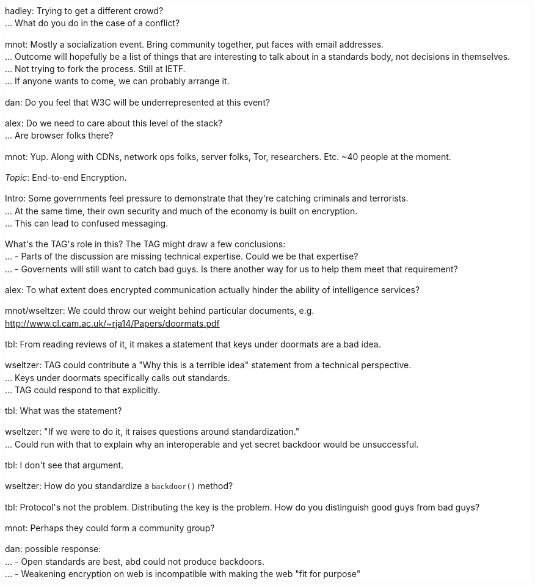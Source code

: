 hadley: Trying to get a different crowd?  
... What do you do in the case of a conflict?

mnot: Mostly a socialization event. Bring community together, put faces with email addresses.  
... Outcome will hopefully be a list of things that are interesting to talk about in a standards body, not decisions in themselves.  
... Not trying to fork the process. Still at IETF.  
... If anyone wants to come, we can probably arrange it.

dan: Do you feel that W3C will be underrepresented at this event?

alex: Do we need to care about this level of the stack?  
... Are browser folks there?

mnot: Yup. Along with CDNs, network ops folks, server folks, Tor, researchers. Etc. ~40 people at the moment.

*Topic*: End-to-end Encryption.

Intro: Some governments feel pressure to demonstrate that they're catching criminals and terrorists.  
... At the same time, their own security and much of the economy is built on encryption.  
... This can lead to confused messaging.

What's the TAG's role in this? The TAG might draw a few conclusions:  
... - Parts of the discussion are missing technical expertise. Could we be that expertise?  
... - Governents will still want to catch bad guys. Is there another way for us to help them meet that requirement?

alex: To what extent does encrypted communication actually hinder the ability of intelligence services?

mnot/wseltzer: We could throw our weight behind particular documents, e.g. http://www.cl.cam.ac.uk/~rja14/Papers/doormats.pdf

tbl: From reading reviews of it, it makes a statement that keys under doormats are a bad idea.

wseltzer: TAG could contribute a "Why this is a terrible idea" statement from a technical perspective.  
... Keys under doormats specifically calls out standards.  
... TAG could respond to that explicitly.

tbl: What was the statement?

wseltzer: "If we were to do it, it raises questions around standardization."  
... Could run with that to explain why an interoperable and yet secret backdoor would be unsuccessful.

tbl: I don't see that argument.

wseltzer: How do you standardize a `backdoor()` method?

tbl: Protocol's not the problem. Distributing the key is the problem. How do you distinguish good guys from bad guys?

mnot: Perhaps they could form a community group?

dan: possible response:  
... - Open standards are best, abd could not produce backdoors.  
... - Weakening encryption on web is incompatible with making the web "fit for purpose"
